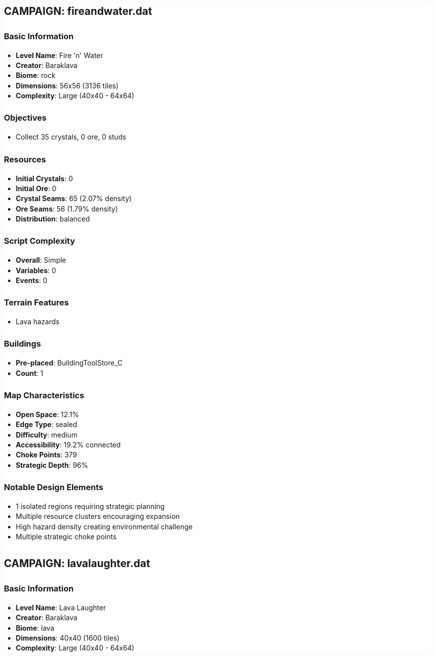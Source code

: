 ## CAMPAIGN: fireandwater.dat

### Basic Information
- **Level Name**: Fire 'n' Water
- **Creator**: Baraklava
- **Biome**: rock
- **Dimensions**: 56x56 (3136 tiles)
- **Complexity**: Large (40x40 - 64x64)

### Objectives
- Collect 35 crystals, 0 ore, 0 studs

### Resources
- **Initial Crystals**: 0
- **Initial Ore**: 0
- **Crystal Seams**: 65 (2.07% density)
- **Ore Seams**: 56 (1.79% density)
- **Distribution**: balanced

### Script Complexity
- **Overall**: Simple
- **Variables**: 0
- **Events**: 0

### Terrain Features
- Lava hazards

### Buildings
- **Pre-placed**: BuildingToolStore_C
- **Count**: 1

### Map Characteristics
- **Open Space**: 12.1%
- **Edge Type**: sealed
- **Difficulty**: medium
- **Accessibility**: 19.2% connected
- **Choke Points**: 379
- **Strategic Depth**: 96%

### Notable Design Elements
- 1 isolated regions requiring strategic planning
- Multiple resource clusters encouraging expansion
- High hazard density creating environmental challenge
- Multiple strategic choke points

## CAMPAIGN: lavalaughter.dat

### Basic Information
- **Level Name**: Lava Laughter
- **Creator**: Baraklava
- **Biome**: lava
- **Dimensions**: 40x40 (1600 tiles)
- **Complexity**: Large (40x40 - 64x64)
